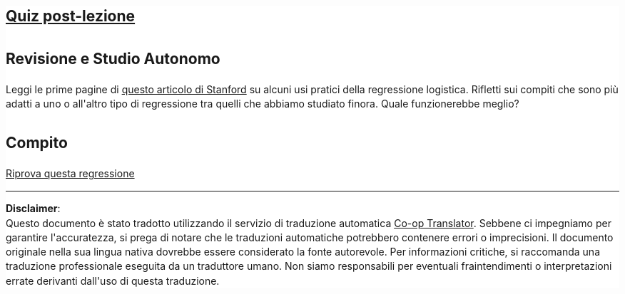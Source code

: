 ## [Quiz post-lezione](https://gray-sand-07a10f403.1.azurestaticapps.net/quiz/16/)

## Revisione e Studio Autonomo

Leggi le prime pagine di [questo articolo di Stanford](https://web.stanford.edu/~jurafsky/slp3/5.pdf) su alcuni usi pratici della regressione logistica. Rifletti sui compiti che sono più adatti a uno o all'altro tipo di regressione tra quelli che abbiamo studiato finora. Quale funzionerebbe meglio?

## Compito

[Riprova questa regressione](assignment.md)

---

**Disclaimer**:  
Questo documento è stato tradotto utilizzando il servizio di traduzione automatica [Co-op Translator](https://github.com/Azure/co-op-translator). Sebbene ci impegniamo per garantire l'accuratezza, si prega di notare che le traduzioni automatiche potrebbero contenere errori o imprecisioni. Il documento originale nella sua lingua nativa dovrebbe essere considerato la fonte autorevole. Per informazioni critiche, si raccomanda una traduzione professionale eseguita da un traduttore umano. Non siamo responsabili per eventuali fraintendimenti o interpretazioni errate derivanti dall'uso di questa traduzione.